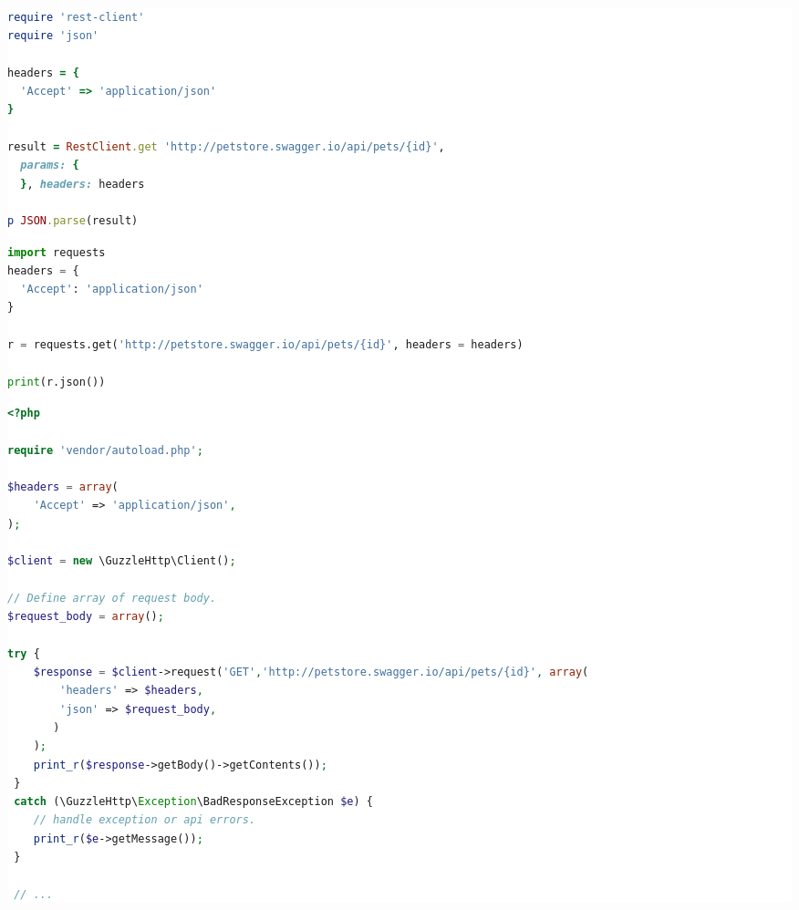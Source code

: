
```ruby
require 'rest-client'
require 'json'

headers = {
  'Accept' => 'application/json'
}

result = RestClient.get 'http://petstore.swagger.io/api/pets/{id}',
  params: {
  }, headers: headers

p JSON.parse(result)

```

```python
import requests
headers = {
  'Accept': 'application/json'
}

r = requests.get('http://petstore.swagger.io/api/pets/{id}', headers = headers)

print(r.json())

```

```php
<?php

require 'vendor/autoload.php';

$headers = array(
    'Accept' => 'application/json',
);

$client = new \GuzzleHttp\Client();

// Define array of request body.
$request_body = array();

try {
    $response = $client->request('GET','http://petstore.swagger.io/api/pets/{id}', array(
        'headers' => $headers,
        'json' => $request_body,
       )
    );
    print_r($response->getBody()->getContents());
 }
 catch (\GuzzleHttp\Exception\BadResponseException $e) {
    // handle exception or api errors.
    print_r($e->getMessage());
 }

 // ...

```
